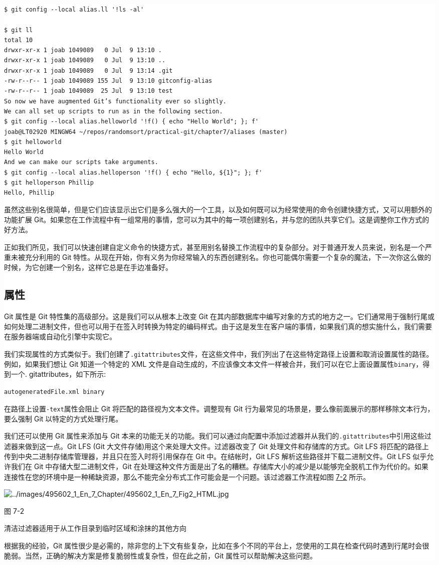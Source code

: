 ```
$ git config --local alias.ll '!ls -al'

$ git ll
total 10
drwxr-xr-x 1 joab 1049089   0 Jul  9 13:10 .
drwxr-xr-x 1 joab 1049089   0 Jul  9 13:10 ..
drwxr-xr-x 1 joab 1049089   0 Jul  9 13:14 .git
-rw-r--r-- 1 joab 1049089 155 Jul  9 13:10 gitconfig-alias
-rw-r--r-- 1 joab 1049089  25 Jul  9 13:10 test
So now we have augmented Git’s functionality ever so slightly.
We can all set up scripts to run as in the following section.
$ git config --local alias.helloworld '!f() { echo "Hello World"; }; f'
joab@LT02920 MINGW64 ~/repos/randomsort/practical-git/chapter7/aliases (master)
$ git helloworld
Hello World
And we can make our scripts take arguments.
$ git config --local alias.helloperson '!f() { echo "Hello, ${1}"; }; f'
$ git helloperson Phillip
Hello, Phillip

```

虽然这些别名很简单，但是它们应该显示出它们是多么强大的一个工具，以及如何既可以为经常使用的命令创建快捷方式，又可以用额外的功能扩展 Git。如果您在工作流程中有一组常用的事情，您可以为其中的每一项创建别名，并与您的团队共享它们。这是调整你工作方式的好方法。

正如我们所见，我们可以快速创建自定义命令的快捷方式，甚至用别名替换工作流程中的复杂部分。对于普通开发人员来说，别名是一个严重未被充分利用的 Git 特性。从现在开始，你有义务为你经常输入的东西创建别名。你也可能偶尔需要一个复杂的魔法，下一次你这么做的时候，为它创建一个别名，这样它总是在手边准备好。

## 属性

Git 属性是 Git 特性集的高级部分。这是我们可以从根本上改变 Git 在其内部数据库中编写对象的方式的地方之一。它们通常用于强制行尾或如何处理二进制文件，但也可以用于在签入时转换为特定的编码样式。由于这是发生在客户端的事情，如果我们真的想实施什么，我们需要在服务器端或自动化引擎中实现它。

我们实现属性的方式类似于。我们创建了`.gitattributes`文件，在这些文件中，我们列出了在这些特定路径上设置和取消设置属性的路径。例如，如果我们想让 Git 知道一个特定的 XML 文件是自动生成的，不应该像文本文件一样被合并，我们可以在它上面设置属性`binary`，得到一个. gitattributes，如下所示:

```
autogeneratedFile.xml binary

```

在路径上设置`-text`属性会阻止 Git 将匹配的路径视为文本文件。调整现有 Git 行为最常见的场景是，要么像前面展示的那样移除文本行为，要么强制 Git 以特定的方式处理行尾。

我们还可以使用 Git 属性来添加与 Git 本来的功能无关的功能。我们可以通过向配置中添加过滤器并从我们的`.gitattributes`中引用这些过滤器来做到这一点。Git LFS (Git 大文件存储)用这个来处理大文件。过滤器改变了 Git 处理文件和存储库的方式。Git LFS 将匹配的路径上传到中央二进制存储库管理器，并且只在签入时将引用保存在 Git 中。在结帐时，Git LFS 解析这些路径并下载二进制文件。Git LFS 似乎允许我们在 Git 中存储大型二进制文件，Git 在处理这种文件方面是出了名的糟糕。存储库大小的减少是以能够完全脱机工作为代价的。如果连接性在您的环境中是一种稀缺资源，那么不能完全分布式工作可能会是一个问题。该过滤器工作流程如图 [7-2](#Fig2) 所示。

![../images/495602_1_En_7_Chapter/495602_1_En_7_Fig2_HTML.jpg](../images/495602_1_En_7_Chapter/495602_1_En_7_Fig2_HTML.jpg)

图 7-2

清洁过滤器适用于从工作目录到临时区域和涂抹的其他方向

根据我的经验，Git 属性很少是必需的，除非您的上下文有些复杂，比如在多个不同的平台上，您使用的工具在检查代码时遇到行尾时会很脆弱。当然，正确的解决方案是修复脆弱性或复杂性，但在此之前，Git 属性可以帮助解决这些问题。

